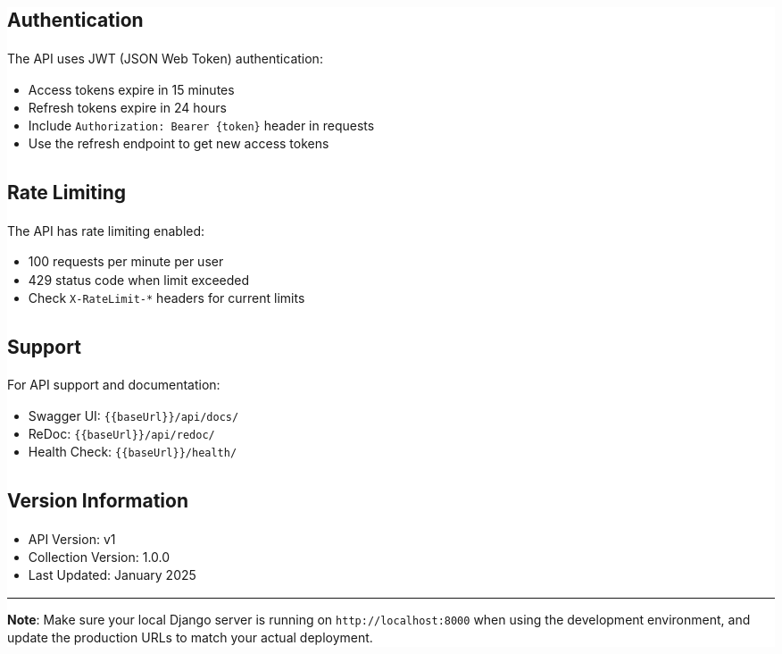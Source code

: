 ## Authentication

The API uses JWT (JSON Web Token) authentication:
- Access tokens expire in 15 minutes
- Refresh tokens expire in 24 hours
- Include `Authorization: Bearer {token}` header in requests
- Use the refresh endpoint to get new access tokens

## Rate Limiting

The API has rate limiting enabled:
- 100 requests per minute per user
- 429 status code when limit exceeded
- Check `X-RateLimit-*` headers for current limits

## Support

For API support and documentation:
- Swagger UI: `{{baseUrl}}/api/docs/`
- ReDoc: `{{baseUrl}}/api/redoc/`
- Health Check: `{{baseUrl}}/health/`

## Version Information

- API Version: v1
- Collection Version: 1.0.0
- Last Updated: January 2025

---

**Note**: Make sure your local Django server is running on `http://localhost:8000` when using the development environment, and update the production URLs to match your actual deployment.
